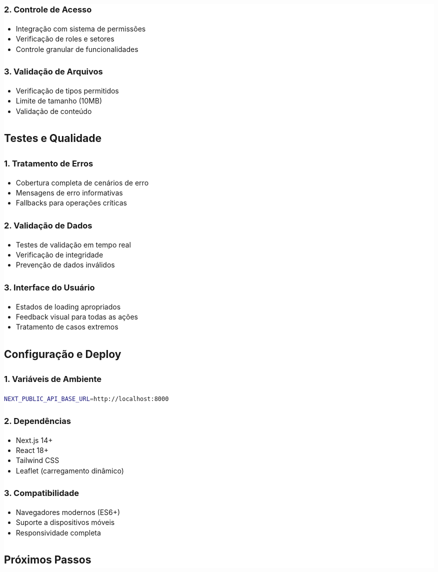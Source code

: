 ### 2. **Controle de Acesso**
- Integração com sistema de permissões
- Verificação de roles e setores
- Controle granular de funcionalidades

### 3. **Validação de Arquivos**
- Verificação de tipos permitidos
- Limite de tamanho (10MB)
- Validação de conteúdo

## Testes e Qualidade

### 1. **Tratamento de Erros**
- Cobertura completa de cenários de erro
- Mensagens de erro informativas
- Fallbacks para operações críticas

### 2. **Validação de Dados**
- Testes de validação em tempo real
- Verificação de integridade
- Prevenção de dados inválidos

### 3. **Interface do Usuário**
- Estados de loading apropriados
- Feedback visual para todas as ações
- Tratamento de casos extremos

## Configuração e Deploy

### 1. **Variáveis de Ambiente**
```bash
NEXT_PUBLIC_API_BASE_URL=http://localhost:8000
```

### 2. **Dependências**
- Next.js 14+
- React 18+
- Tailwind CSS
- Leaflet (carregamento dinâmico)

### 3. **Compatibilidade**
- Navegadores modernos (ES6+)
- Suporte a dispositivos móveis
- Responsividade completa

## Próximos Passos
